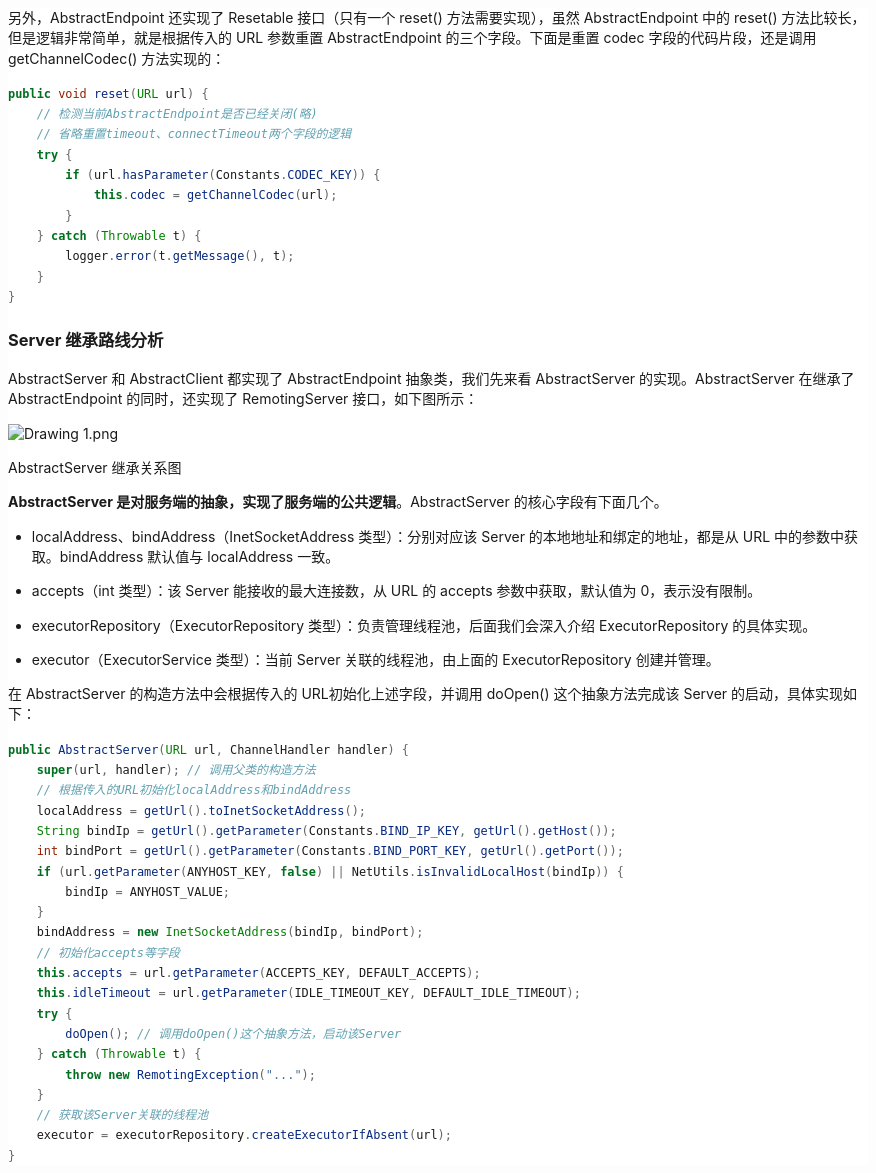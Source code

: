 另外，AbstractEndpoint 还实现了 Resetable 接口（只有一个 reset() 方法需要实现），虽然 AbstractEndpoint 中的 reset() 方法比较长，但是逻辑非常简单，就是根据传入的 URL 参数重置 AbstractEndpoint 的三个字段。下面是重置 codec 字段的代码片段，还是调用 getChannelCodec() 方法实现的：

```java
public void reset(URL url) {
    // 检测当前AbstractEndpoint是否已经关闭(略)
    // 省略重置timeout、connectTimeout两个字段的逻辑
    try {
        if (url.hasParameter(Constants.CODEC_KEY)) {
            this.codec = getChannelCodec(url);
        }
    } catch (Throwable t) {
        logger.error(t.getMessage(), t);
    }
}
```

### Server 继承路线分析

AbstractServer 和 AbstractClient 都实现了 AbstractEndpoint 抽象类，我们先来看 AbstractServer 的实现。AbstractServer 在继承了 AbstractEndpoint 的同时，还实现了 RemotingServer 接口，如下图所示：


<Image alt="Drawing 1.png" src="https://s0.lgstatic.com/i/image/M00/58/F3/Ciqc1F9wb-iAMAgtAACJWi59iSc812.png"/> 
  
AbstractServer 继承关系图

**AbstractServer 是对服务端的抽象，实现了服务端的公共逻辑**。AbstractServer 的核心字段有下面几个。

* localAddress、bindAddress（InetSocketAddress 类型）：分别对应该 Server 的本地地址和绑定的地址，都是从 URL 中的参数中获取。bindAddress 默认值与 localAddress 一致。

* accepts（int 类型）：该 Server 能接收的最大连接数，从 URL 的 accepts 参数中获取，默认值为 0，表示没有限制。

* executorRepository（ExecutorRepository 类型）：负责管理线程池，后面我们会深入介绍 ExecutorRepository 的具体实现。

* executor（ExecutorService 类型）：当前 Server 关联的线程池，由上面的 ExecutorRepository 创建并管理。

在 AbstractServer 的构造方法中会根据传入的 URL初始化上述字段，并调用 doOpen() 这个抽象方法完成该 Server 的启动，具体实现如下：

```java
public AbstractServer(URL url, ChannelHandler handler) {
    super(url, handler); // 调用父类的构造方法
    // 根据传入的URL初始化localAddress和bindAddress
    localAddress = getUrl().toInetSocketAddress();
    String bindIp = getUrl().getParameter(Constants.BIND_IP_KEY, getUrl().getHost());
    int bindPort = getUrl().getParameter(Constants.BIND_PORT_KEY, getUrl().getPort());
    if (url.getParameter(ANYHOST_KEY, false) || NetUtils.isInvalidLocalHost(bindIp)) {
        bindIp = ANYHOST_VALUE;
    }
    bindAddress = new InetSocketAddress(bindIp, bindPort);
    // 初始化accepts等字段
    this.accepts = url.getParameter(ACCEPTS_KEY, DEFAULT_ACCEPTS);
    this.idleTimeout = url.getParameter(IDLE_TIMEOUT_KEY, DEFAULT_IDLE_TIMEOUT);
    try {
        doOpen(); // 调用doOpen()这个抽象方法，启动该Server
    } catch (Throwable t) {
        throw new RemotingException("...");
    }
    // 获取该Server关联的线程池
    executor = executorRepository.createExecutorIfAbsent(url);
}
```
